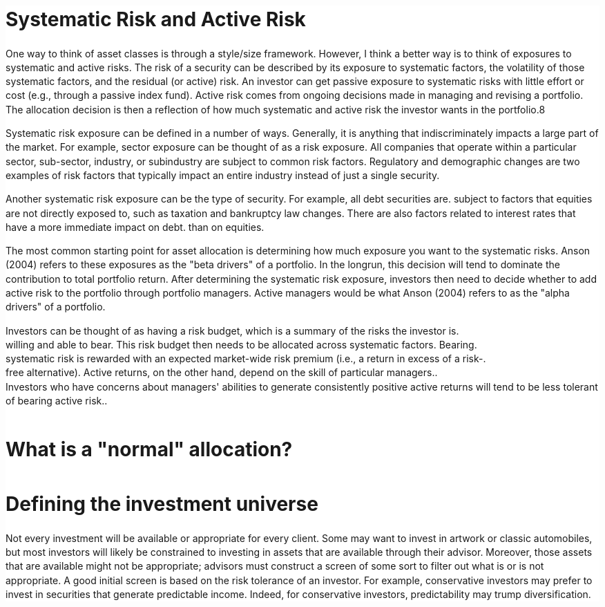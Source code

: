 # Systematic Risk and Active Risk  

One way to think of asset classes is through a style/size framework. However, I think a better way is to think of exposures to systematic and active risks. The risk of a security can be described by its exposure to systematic factors, the volatility of those systematic factors, and the residual (or active) risk. An investor can get passive exposure to systematic risks with little effort or cost (e.g., through a passive index fund). Active risk comes from ongoing decisions made in managing and revising a portfolio. The allocation decision is then a reflection of how much systematic and active risk the investor wants in the portfolio.8  

Systematic risk exposure can be defined in a number of ways. Generally, it is anything that indiscriminately impacts a large part of the market. For example, sector exposure can be thought of as a risk exposure. All companies that operate within a particular sector, sub-sector, industry, or subindustry are subject to common risk factors. Regulatory and demographic changes are two examples of risk factors that typically impact an entire industry instead of just a single security.  

Another systematic risk exposure can be the type of security. For example, all debt securities are. subject to factors that equities are not directly exposed to, such as taxation and bankruptcy law changes. There are also factors related to interest rates that have a more immediate impact on debt. than on equities.  

The most common starting point for asset allocation is determining how much exposure you want to the systematic risks. Anson (2004) refers to these exposures as the "beta drivers" of a portfolio. In the longrun, this decision will tend to dominate the contribution to total portfolio return. After determining the systematic risk exposure, investors then need to decide whether to add active risk to the portfolio through portfolio managers. Active managers would be what Anson (2004) refers to as the "alpha drivers" of a portfolio.  

Investors can be thought of as having a risk budget, which is a summary of the risks the investor is.   
willing and able to bear. This risk budget then needs to be allocated across systematic factors. Bearing.   
systematic risk is rewarded with an expected market-wide risk premium (i.e., a return in excess of a risk-.   
free alternative). Active returns, on the other hand, depend on the skill of particular managers..   
Investors who have concerns about managers' abilities to generate consistently positive active returns will tend to be less tolerant of bearing active risk..  

# What is a "normal" allocation?  

# Defining the investment universe  

Not every investment will be available or appropriate for every client. Some may want to invest in artwork or classic automobiles, but most investors will likely be constrained to investing in assets that are available through their advisor. Moreover, those assets that are available might not be appropriate; advisors must construct a screen of some sort to filter out what is or is not appropriate. A good initial screen is based on the risk tolerance of an investor. For example, conservative investors may prefer to invest in securities that generate predictable income. Indeed, for conservative investors, predictability may trump diversification.  

